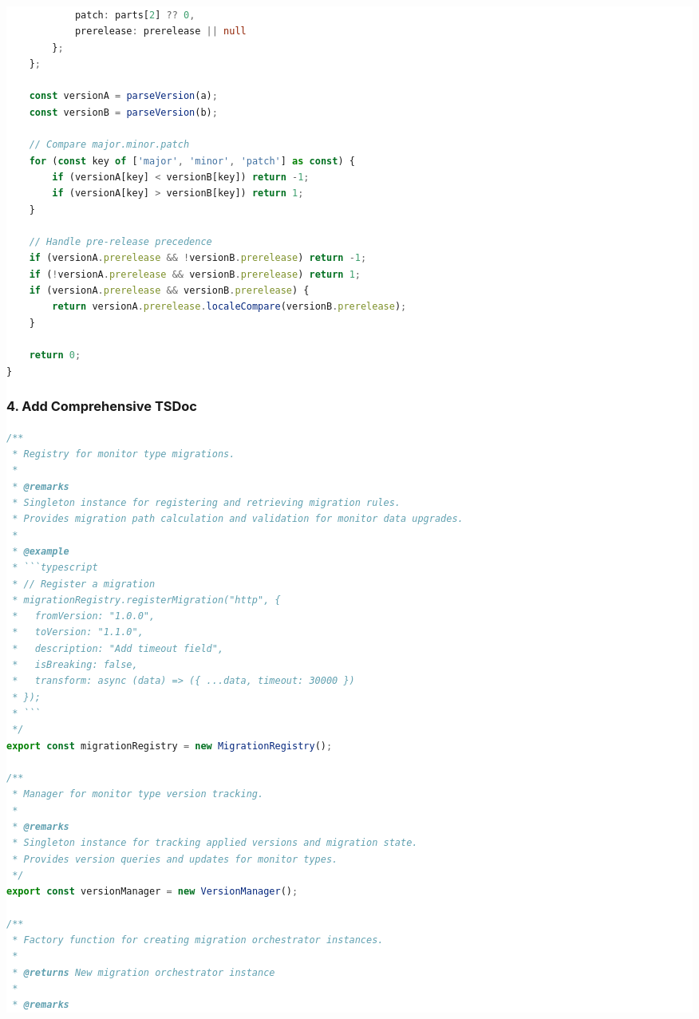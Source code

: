 ```typescript
            patch: parts[2] ?? 0,
            prerelease: prerelease || null
        };
    };

    const versionA = parseVersion(a);
    const versionB = parseVersion(b);

    // Compare major.minor.patch
    for (const key of ['major', 'minor', 'patch'] as const) {
        if (versionA[key] < versionB[key]) return -1;
        if (versionA[key] > versionB[key]) return 1;
    }

    // Handle pre-release precedence
    if (versionA.prerelease && !versionB.prerelease) return -1;
    if (!versionA.prerelease && versionB.prerelease) return 1;
    if (versionA.prerelease && versionB.prerelease) {
        return versionA.prerelease.localeCompare(versionB.prerelease);
    }

    return 0;
}
```

### 4. **Add Comprehensive TSDoc**
```typescript
/**
 * Registry for monitor type migrations.
 * 
 * @remarks
 * Singleton instance for registering and retrieving migration rules.
 * Provides migration path calculation and validation for monitor data upgrades.
 * 
 * @example
 * ```typescript
 * // Register a migration
 * migrationRegistry.registerMigration("http", {
 *   fromVersion: "1.0.0",
 *   toVersion: "1.1.0",
 *   description: "Add timeout field",
 *   isBreaking: false,
 *   transform: async (data) => ({ ...data, timeout: 30000 })
 * });
 * ```
 */
export const migrationRegistry = new MigrationRegistry();

/**
 * Manager for monitor type version tracking.
 * 
 * @remarks
 * Singleton instance for tracking applied versions and migration state.
 * Provides version queries and updates for monitor types.
 */
export const versionManager = new VersionManager();

/**
 * Factory function for creating migration orchestrator instances.
 * 
 * @returns New migration orchestrator instance
 * 
 * @remarks
```